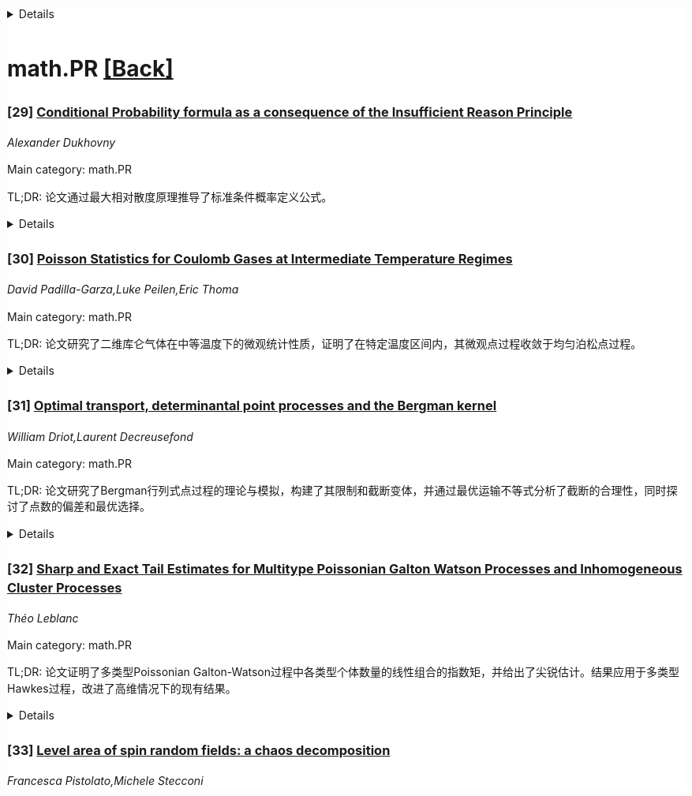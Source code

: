 
<details><summary>Details</summary></details>


<div id='math.PR'></div>

# math.PR [[Back]](#toc)

### [29] [Conditional Probability formula as a consequence of the Insufficient Reason Principle](https://arxiv.org/abs/2507.08040)
*Alexander Dukhovny*

Main category: math.PR

TL;DR: 论文通过最大相对散度原理推导了标准条件概率定义公式。


<details><summary>Details</summary></details>


### [30] [Poisson Statistics for Coulomb Gases at Intermediate Temperature Regimes](https://arxiv.org/abs/2507.08198)
*David Padilla-Garza,Luke Peilen,Eric Thoma*

Main category: math.PR

TL;DR: 论文研究了二维库仑气体在中等温度下的微观统计性质，证明了在特定温度区间内，其微观点过程收敛于均匀泊松点过程。


<details><summary>Details</summary></details>


### [31] [Optimal transport, determinantal point processes and the Bergman kernel](https://arxiv.org/abs/2507.08204)
*William Driot,Laurent Decreusefond*

Main category: math.PR

TL;DR: 论文研究了Bergman行列式点过程的理论与模拟，构建了其限制和截断变体，并通过最优运输不等式分析了截断的合理性，同时探讨了点数的偏差和最优选择。


<details><summary>Details</summary></details>


### [32] [Sharp and Exact Tail Estimates for Multitype Poissonian Galton Watson Processes and Inhomogeneous Cluster Processes](https://arxiv.org/abs/2507.08462)
*Théo Leblanc*

Main category: math.PR

TL;DR: 论文证明了多类型Poissonian Galton-Watson过程中各类型个体数量的线性组合的指数矩，并给出了尖锐估计。结果应用于多类型Hawkes过程，改进了高维情况下的现有结果。


<details><summary>Details</summary></details>


### [33] [Level area of spin random fields: a chaos decomposition](https://arxiv.org/abs/2507.08550)
*Francesca Pistolato,Michele Stecconi*

